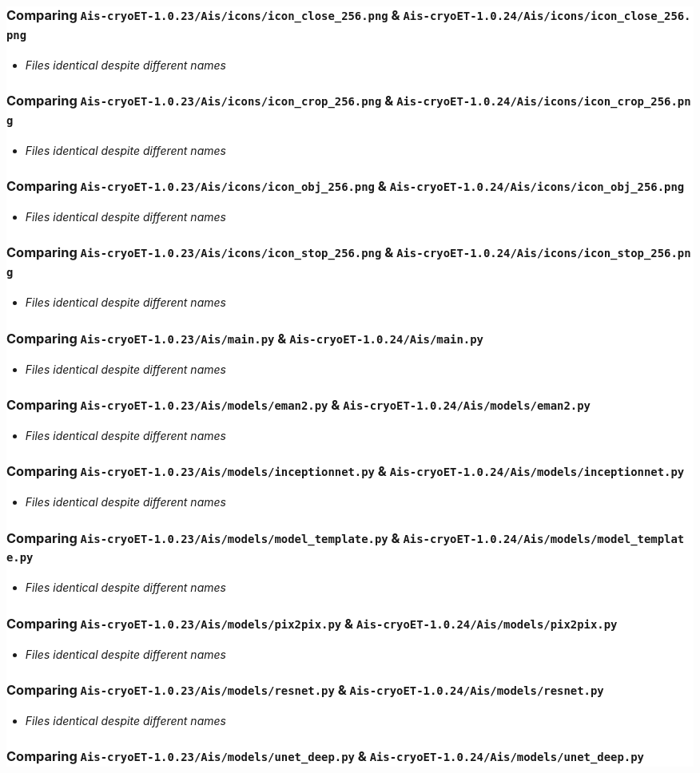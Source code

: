 ### Comparing `Ais-cryoET-1.0.23/Ais/icons/icon_close_256.png` & `Ais-cryoET-1.0.24/Ais/icons/icon_close_256.png`

 * *Files identical despite different names*

### Comparing `Ais-cryoET-1.0.23/Ais/icons/icon_crop_256.png` & `Ais-cryoET-1.0.24/Ais/icons/icon_crop_256.png`

 * *Files identical despite different names*

### Comparing `Ais-cryoET-1.0.23/Ais/icons/icon_obj_256.png` & `Ais-cryoET-1.0.24/Ais/icons/icon_obj_256.png`

 * *Files identical despite different names*

### Comparing `Ais-cryoET-1.0.23/Ais/icons/icon_stop_256.png` & `Ais-cryoET-1.0.24/Ais/icons/icon_stop_256.png`

 * *Files identical despite different names*

### Comparing `Ais-cryoET-1.0.23/Ais/main.py` & `Ais-cryoET-1.0.24/Ais/main.py`

 * *Files identical despite different names*

### Comparing `Ais-cryoET-1.0.23/Ais/models/eman2.py` & `Ais-cryoET-1.0.24/Ais/models/eman2.py`

 * *Files identical despite different names*

### Comparing `Ais-cryoET-1.0.23/Ais/models/inceptionnet.py` & `Ais-cryoET-1.0.24/Ais/models/inceptionnet.py`

 * *Files identical despite different names*

### Comparing `Ais-cryoET-1.0.23/Ais/models/model_template.py` & `Ais-cryoET-1.0.24/Ais/models/model_template.py`

 * *Files identical despite different names*

### Comparing `Ais-cryoET-1.0.23/Ais/models/pix2pix.py` & `Ais-cryoET-1.0.24/Ais/models/pix2pix.py`

 * *Files identical despite different names*

### Comparing `Ais-cryoET-1.0.23/Ais/models/resnet.py` & `Ais-cryoET-1.0.24/Ais/models/resnet.py`

 * *Files identical despite different names*

### Comparing `Ais-cryoET-1.0.23/Ais/models/unet_deep.py` & `Ais-cryoET-1.0.24/Ais/models/unet_deep.py`
